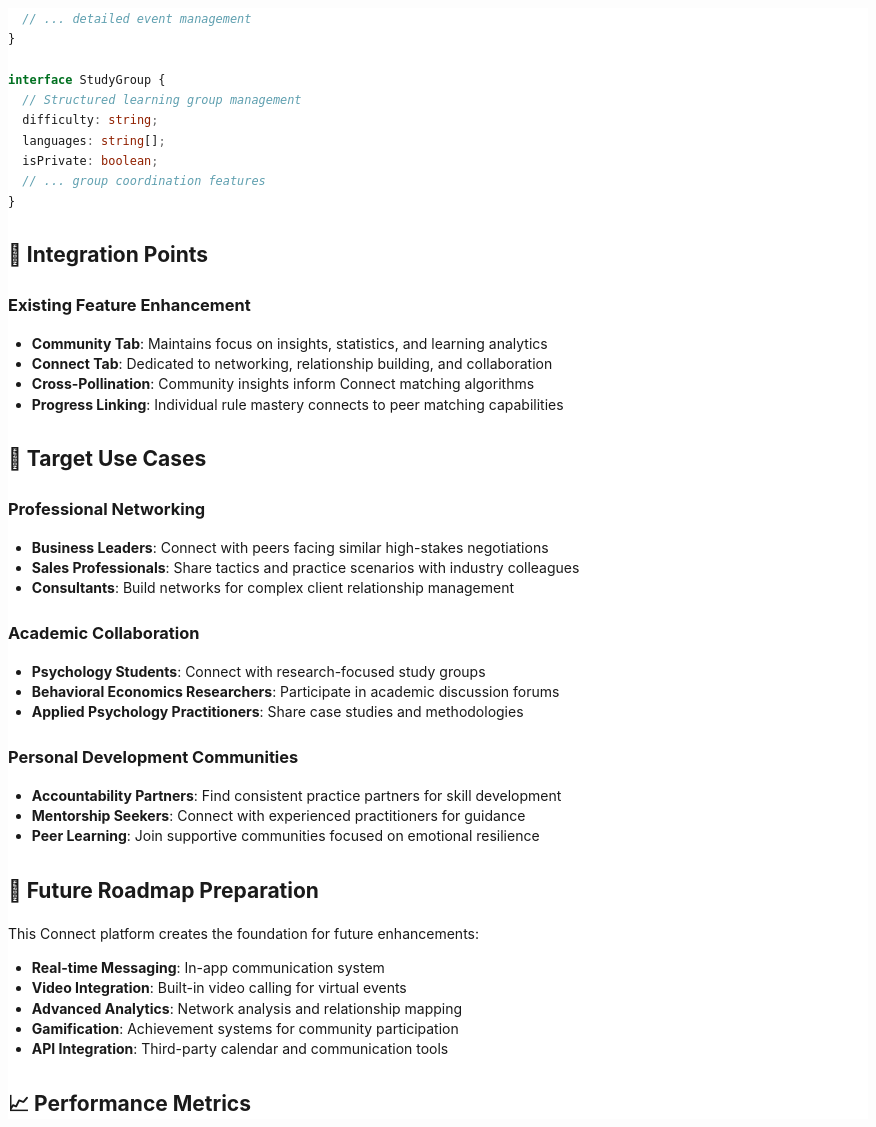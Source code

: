 ```typescript
  // ... detailed event management
}

interface StudyGroup {
  // Structured learning group management
  difficulty: string;
  languages: string[];
  isPrivate: boolean;
  // ... group coordination features
}
```

## 🔗 Integration Points

### Existing Feature Enhancement
- **Community Tab**: Maintains focus on insights, statistics, and learning analytics
- **Connect Tab**: Dedicated to networking, relationship building, and collaboration  
- **Cross-Pollination**: Community insights inform Connect matching algorithms
- **Progress Linking**: Individual rule mastery connects to peer matching capabilities

## 🎯 Target Use Cases

### Professional Networking
- **Business Leaders**: Connect with peers facing similar high-stakes negotiations
- **Sales Professionals**: Share tactics and practice scenarios with industry colleagues  
- **Consultants**: Build networks for complex client relationship management

### Academic Collaboration  
- **Psychology Students**: Connect with research-focused study groups
- **Behavioral Economics Researchers**: Participate in academic discussion forums
- **Applied Psychology Practitioners**: Share case studies and methodologies

### Personal Development Communities
- **Accountability Partners**: Find consistent practice partners for skill development
- **Mentorship Seekers**: Connect with experienced practitioners for guidance
- **Peer Learning**: Join supportive communities focused on emotional resilience

## 🔮 Future Roadmap Preparation

This Connect platform creates the foundation for future enhancements:
- **Real-time Messaging**: In-app communication system
- **Video Integration**: Built-in video calling for virtual events
- **Advanced Analytics**: Network analysis and relationship mapping
- **Gamification**: Achievement systems for community participation
- **API Integration**: Third-party calendar and communication tools

## 📈 Performance Metrics
